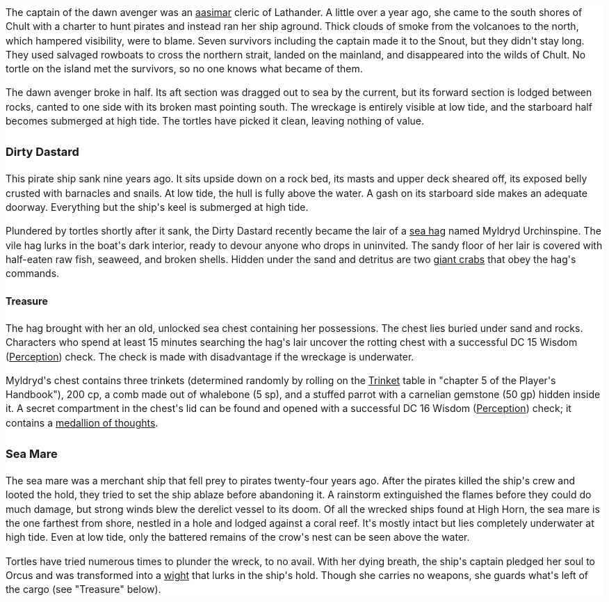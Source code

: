The captain of the dawn avenger was an [aasimar](Mechanics/races/aasimar-dmg.md) cleric of Lathander. A little over a year ago, she came to the south shores of Chult with a charter to hunt pirates and instead ran her ship aground. Thick clouds of smoke from the volcanoes to the north, which hampered visibility, were to blame. Seven survivors including the captain made it to the Snout, but they didn't stay long. They used salvaged rowboats to cross the northern strait, landed on the mainland, and disappeared into the wilds of Chult. No tortle on the island met the survivors, so no one knows what became of them.

The dawn avenger broke in half. Its aft section was dragged out to sea by the current, but its forward section is lodged between rocks, canted to one side with its broken mast pointing south. The wreckage is entirely visible at low tide, and the starboard half becomes submerged at high tide. The tortles have picked it clean, leaving nothing of value.

### Dirty Dastard

This pirate ship sank nine years ago. It sits upside down on a rock bed, its masts and upper deck sheared off, its exposed belly crusted with barnacles and snails. At low tide, the hull is fully above the water. A gash on its starboard side makes an adequate doorway. Everything but the ship's keel is submerged at high tide.

Plundered by tortles shortly after it sank, the Dirty Dastard recently became the lair of a [sea hag](Mechanics/bestiary/fey/sea-hag.md) named Myldryd Urchinspine. The vile hag lurks in the boat's dark interior, ready to devour anyone who drops in uninvited. The sandy floor of her lair is covered with half-eaten raw fish, seaweed, and broken shells. Hidden under the sand and detritus are two [giant crabs](Mechanics/bestiary/beast/giant-crab.md) that obey the hag's commands.

#### Treasure

The hag brought with her an old, unlocked sea chest containing her possessions. The chest lies buried under sand and rocks. Characters who spend at least 15 minutes searching the hag's lair uncover the rotting chest with a successful DC 15 Wisdom ([Perception](Mechanics/Rules/skills.md#Perception)) check. The check is made with disadvantage if the wreckage is underwater.

Myldryd's chest contains three trinkets (determined randomly by rolling on the [Trinket](Mechanics/items/trinket.md) table in "chapter 5 of the Player's Handbook"), 200 cp, a comb made out of whalebone (5 sp), and a stuffed parrot with a carnelian gemstone (50 gp) hidden inside it. A secret compartment in the chest's lid can be found and opened with a successful DC 16 Wisdom ([Perception](Mechanics/Rules/skills.md#Perception)) check; it contains a [medallion of thoughts](Mechanics/items/medallion-of-thoughts.md).

### Sea Mare

The sea mare was a merchant ship that fell prey to pirates twenty-four years ago. After the pirates killed the ship's crew and looted the hold, they tried to set the ship ablaze before abandoning it. A rainstorm extinguished the flames before they could do much damage, but strong winds blew the derelict vessel to its doom. Of all the wrecked ships found at High Horn, the sea mare is the one farthest from shore, nestled in a hole and lodged against a coral reef. It's mostly intact but lies completely underwater at high tide. Even at low tide, only the battered remains of the crow's nest can be seen above the water.

Tortles have tried numerous times to plunder the wreck, to no avail. With her dying breath, the ship's captain pledged her soul to Orcus and was transformed into a [wight](Mechanics/bestiary/undead/wight.md) that lurks in the ship's hold. Though she carries no weapons, she guards what's left of the cargo (see "Treasure" below).
